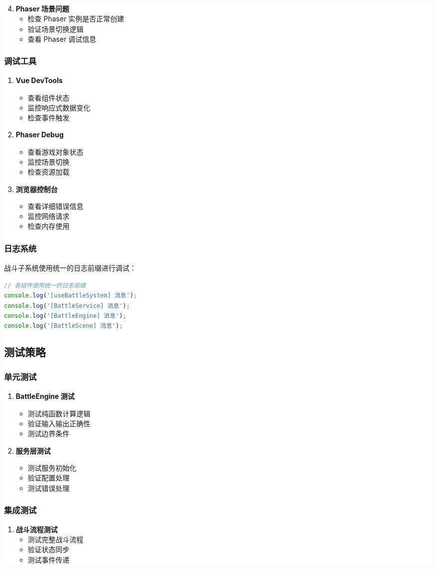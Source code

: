 4. **Phaser 场景问题**
   - 检查 Phaser 实例是否正常创建
   - 验证场景切换逻辑
   - 查看 Phaser 调试信息

### 调试工具

1. **Vue DevTools**
   - 查看组件状态
   - 监控响应式数据变化
   - 检查事件触发

2. **Phaser Debug**
   - 查看游戏对象状态
   - 监控场景切换
   - 检查资源加载

3. **浏览器控制台**
   - 查看详细错误信息
   - 监控网络请求
   - 检查内存使用

### 日志系统

战斗子系统使用统一的日志前缀进行调试：

```typescript
// 各组件使用统一的日志前缀
console.log('[useBattleSystem] 消息');
console.log('[BattleService] 消息');
console.log('[BattleEngine] 消息');
console.log('[BattleScene] 消息');
```

## 测试策略

### 单元测试

1. **BattleEngine 测试**
   - 测试纯函数计算逻辑
   - 验证输入输出正确性
   - 测试边界条件

2. **服务层测试**
   - 测试服务初始化
   - 验证配置处理
   - 测试错误处理

### 集成测试

1. **战斗流程测试**
   - 测试完整战斗流程
   - 验证状态同步
   - 测试事件传递
